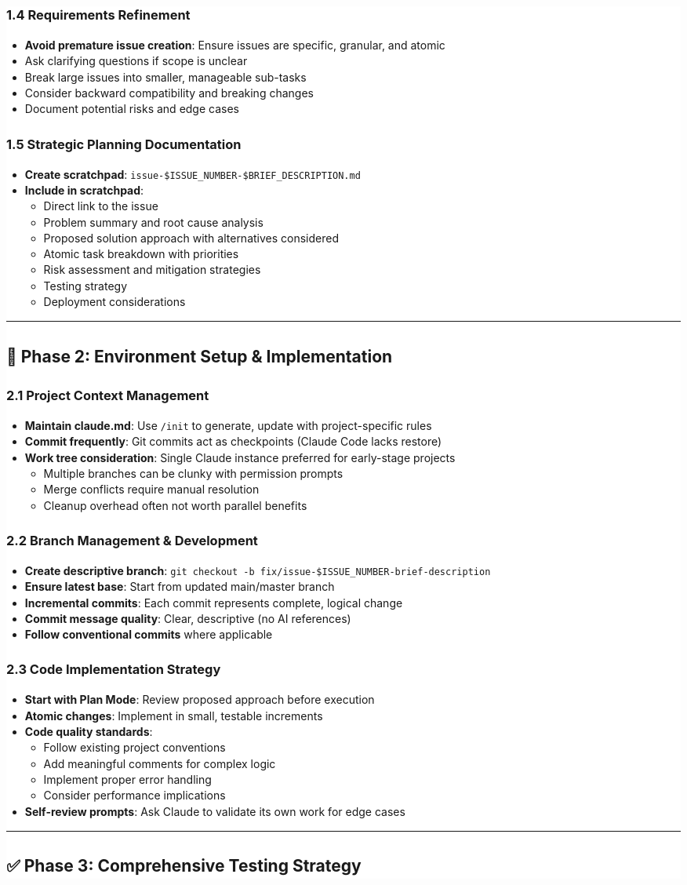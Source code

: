 ### 1.4 Requirements Refinement
- **Avoid premature issue creation**: Ensure issues are specific, granular, and atomic
- Ask clarifying questions if scope is unclear
- Break large issues into smaller, manageable sub-tasks
- Consider backward compatibility and breaking changes
- Document potential risks and edge cases

### 1.5 Strategic Planning Documentation
- **Create scratchpad**: `issue-$ISSUE_NUMBER-$BRIEF_DESCRIPTION.md`
- **Include in scratchpad**:
  - Direct link to the issue
  - Problem summary and root cause analysis
  - Proposed solution approach with alternatives considered
  - Atomic task breakdown with priorities
  - Risk assessment and mitigation strategies
  - Testing strategy
  - Deployment considerations

---

## 🧰 Phase 2: Environment Setup & Implementation

### 2.1 Project Context Management
- **Maintain claude.md**: Use `/init` to generate, update with project-specific rules
- **Commit frequently**: Git commits act as checkpoints (Claude Code lacks restore)
- **Work tree consideration**: Single Claude instance preferred for early-stage projects
  - Multiple branches can be clunky with permission prompts
  - Merge conflicts require manual resolution
  - Cleanup overhead often not worth parallel benefits

### 2.2 Branch Management & Development
- **Create descriptive branch**: `git checkout -b fix/issue-$ISSUE_NUMBER-brief-description`
- **Ensure latest base**: Start from updated main/master branch
- **Incremental commits**: Each commit represents complete, logical change
- **Commit message quality**: Clear, descriptive (no AI references)
- **Follow conventional commits** where applicable

### 2.3 Code Implementation Strategy
- **Start with Plan Mode**: Review proposed approach before execution
- **Atomic changes**: Implement in small, testable increments
- **Code quality standards**:
  - Follow existing project conventions
  - Add meaningful comments for complex logic
  - Implement proper error handling
  - Consider performance implications
- **Self-review prompts**: Ask Claude to validate its own work for edge cases

---

## ✅ Phase 3: Comprehensive Testing Strategy
